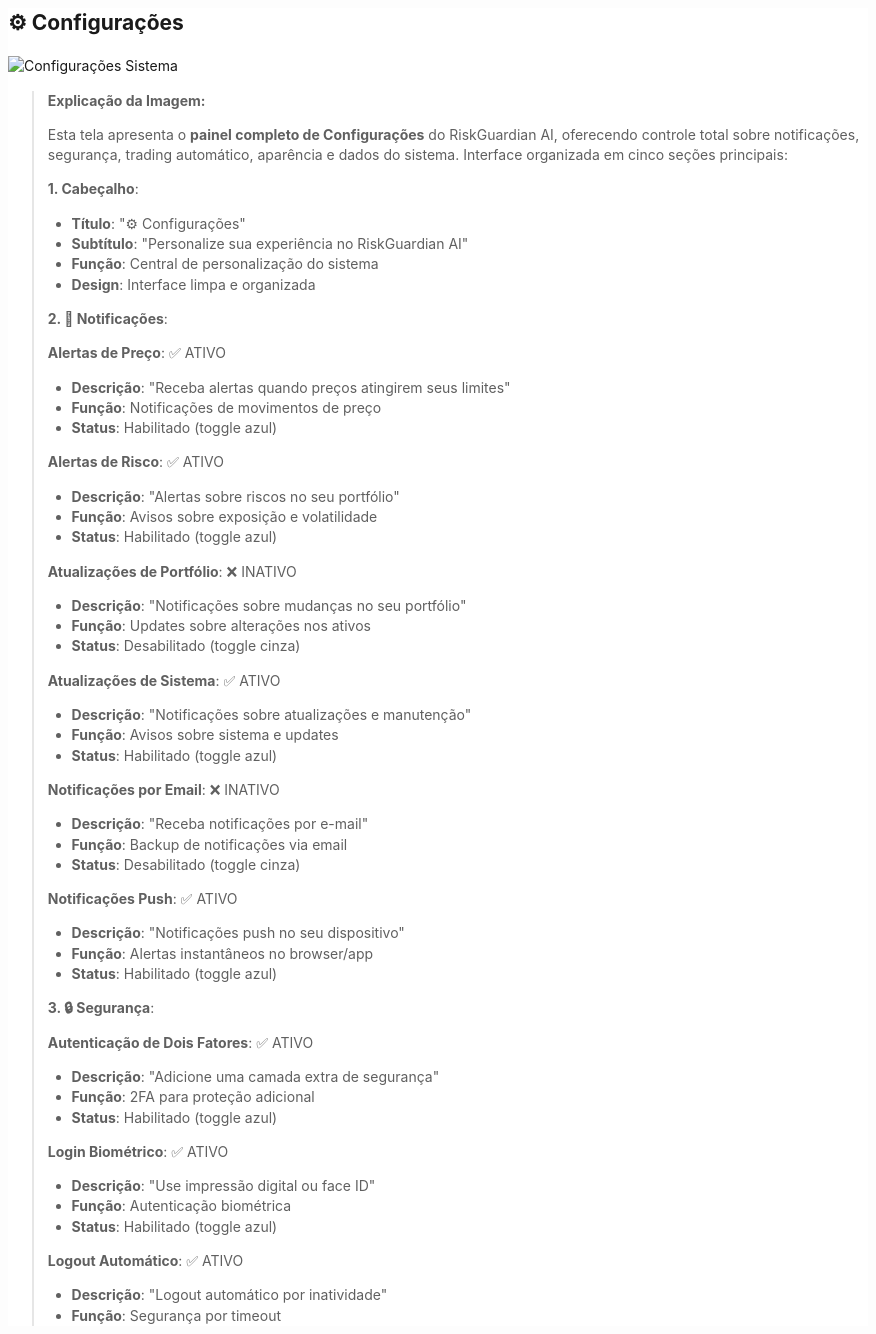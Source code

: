 ## ⚙️ Configurações

![Configurações Sistema](docs/images/manual/12-configuracoes.png)

> **Explicação da Imagem:**
> 
> Esta tela apresenta o **painel completo de Configurações** do RiskGuardian AI, oferecendo controle total sobre notificações, segurança, trading automático, aparência e dados do sistema. Interface organizada em cinco seções principais:
> 
> **1. Cabeçalho**:
> - **Título**: "⚙️ Configurações"
> - **Subtítulo**: "Personalize sua experiência no RiskGuardian AI"
> - **Função**: Central de personalização do sistema
> - **Design**: Interface limpa e organizada
> 
> **2. 🔔 Notificações**:
> 
> **Alertas de Preço**: ✅ ATIVO
> - **Descrição**: "Receba alertas quando preços atingirem seus limites"
> - **Função**: Notificações de movimentos de preço
> - **Status**: Habilitado (toggle azul)
> 
> **Alertas de Risco**: ✅ ATIVO
> - **Descrição**: "Alertas sobre riscos no seu portfólio"
> - **Função**: Avisos sobre exposição e volatilidade
> - **Status**: Habilitado (toggle azul)
> 
> **Atualizações de Portfólio**: ❌ INATIVO
> - **Descrição**: "Notificações sobre mudanças no seu portfólio"
> - **Função**: Updates sobre alterações nos ativos
> - **Status**: Desabilitado (toggle cinza)
> 
> **Atualizações de Sistema**: ✅ ATIVO
> - **Descrição**: "Notificações sobre atualizações e manutenção"
> - **Função**: Avisos sobre sistema e updates
> - **Status**: Habilitado (toggle azul)
> 
> **Notificações por Email**: ❌ INATIVO
> - **Descrição**: "Receba notificações por e-mail"
> - **Função**: Backup de notificações via email
> - **Status**: Desabilitado (toggle cinza)
> 
> **Notificações Push**: ✅ ATIVO
> - **Descrição**: "Notificações push no seu dispositivo"
> - **Função**: Alertas instantâneos no browser/app
> - **Status**: Habilitado (toggle azul)
> 
> **3. 🔒 Segurança**:
> 
> **Autenticação de Dois Fatores**: ✅ ATIVO
> - **Descrição**: "Adicione uma camada extra de segurança"
> - **Função**: 2FA para proteção adicional
> - **Status**: Habilitado (toggle azul)
> 
> **Login Biométrico**: ✅ ATIVO
> - **Descrição**: "Use impressão digital ou face ID"
> - **Função**: Autenticação biométrica
> - **Status**: Habilitado (toggle azul)
> 
> **Logout Automático**: ✅ ATIVO
> - **Descrição**: "Logout automático por inatividade"
> - **Função**: Segurança por timeout